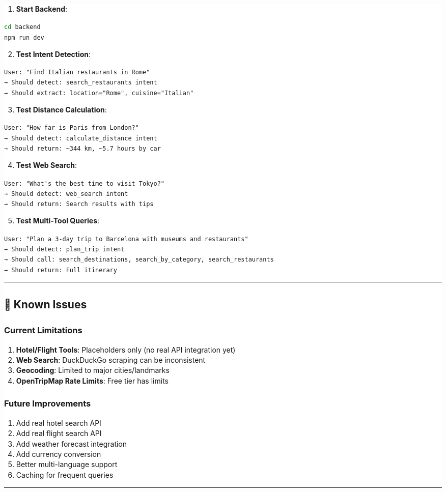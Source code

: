 1. **Start Backend**:
```bash
cd backend
npm run dev
```

2. **Test Intent Detection**:
```
User: "Find Italian restaurants in Rome"
→ Should detect: search_restaurants intent
→ Should extract: location="Rome", cuisine="Italian"
```

3. **Test Distance Calculation**:
```
User: "How far is Paris from London?"
→ Should detect: calculate_distance intent
→ Should return: ~344 km, ~5.7 hours by car
```

4. **Test Web Search**:
```
User: "What's the best time to visit Tokyo?"
→ Should detect: web_search intent
→ Should return: Search results with tips
```

5. **Test Multi-Tool Queries**:
```
User: "Plan a 3-day trip to Barcelona with museums and restaurants"
→ Should detect: plan_trip intent
→ Should call: search_destinations, search_by_category, search_restaurants
→ Should return: Full itinerary
```

---

## 🐛 Known Issues

### Current Limitations
1. **Hotel/Flight Tools**: Placeholders only (no real API integration yet)
2. **Web Search**: DuckDuckGo scraping can be inconsistent
3. **Geocoding**: Limited to major cities/landmarks
4. **OpenTripMap Rate Limits**: Free tier has limits

### Future Improvements
1. Add real hotel search API
2. Add real flight search API
3. Add weather forecast integration
4. Add currency conversion
5. Better multi-language support
6. Caching for frequent queries

---
